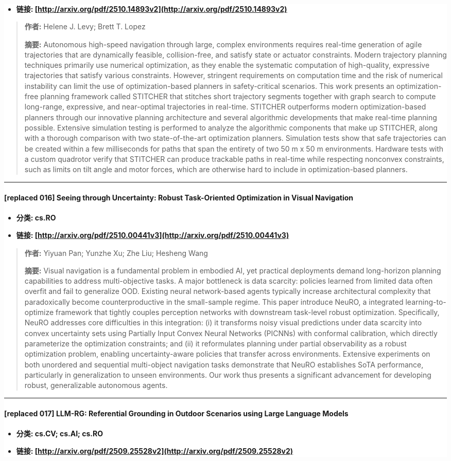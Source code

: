 - **链接: [http://arxiv.org/pdf/2510.14893v2](http://arxiv.org/pdf/2510.14893v2)**

> **作者:** Helene J. Levy; Brett T. Lopez
>
> **摘要:** Autonomous high-speed navigation through large, complex environments requires real-time generation of agile trajectories that are dynamically feasible, collision-free, and satisfy state or actuator constraints. Modern trajectory planning techniques primarily use numerical optimization, as they enable the systematic computation of high-quality, expressive trajectories that satisfy various constraints. However, stringent requirements on computation time and the risk of numerical instability can limit the use of optimization-based planners in safety-critical scenarios. This work presents an optimization-free planning framework called STITCHER that stitches short trajectory segments together with graph search to compute long-range, expressive, and near-optimal trajectories in real-time. STITCHER outperforms modern optimization-based planners through our innovative planning architecture and several algorithmic developments that make real-time planning possible. Extensive simulation testing is performed to analyze the algorithmic components that make up STITCHER, along with a thorough comparison with two state-of-the-art optimization planners. Simulation tests show that safe trajectories can be created within a few milliseconds for paths that span the entirety of two 50 m x 50 m environments. Hardware tests with a custom quadrotor verify that STITCHER can produce trackable paths in real-time while respecting nonconvex constraints, such as limits on tilt angle and motor forces, which are otherwise hard to include in optimization-based planners.
>
---
#### [replaced 016] Seeing through Uncertainty: Robust Task-Oriented Optimization in Visual Navigation
- **分类: cs.RO**

- **链接: [http://arxiv.org/pdf/2510.00441v3](http://arxiv.org/pdf/2510.00441v3)**

> **作者:** Yiyuan Pan; Yunzhe Xu; Zhe Liu; Hesheng Wang
>
> **摘要:** Visual navigation is a fundamental problem in embodied AI, yet practical deployments demand long-horizon planning capabilities to address multi-objective tasks. A major bottleneck is data scarcity: policies learned from limited data often overfit and fail to generalize OOD. Existing neural network-based agents typically increase architectural complexity that paradoxically become counterproductive in the small-sample regime. This paper introduce NeuRO, a integrated learning-to-optimize framework that tightly couples perception networks with downstream task-level robust optimization. Specifically, NeuRO addresses core difficulties in this integration: (i) it transforms noisy visual predictions under data scarcity into convex uncertainty sets using Partially Input Convex Neural Networks (PICNNs) with conformal calibration, which directly parameterize the optimization constraints; and (ii) it reformulates planning under partial observability as a robust optimization problem, enabling uncertainty-aware policies that transfer across environments. Extensive experiments on both unordered and sequential multi-object navigation tasks demonstrate that NeuRO establishes SoTA performance, particularly in generalization to unseen environments. Our work thus presents a significant advancement for developing robust, generalizable autonomous agents.
>
---
#### [replaced 017] LLM-RG: Referential Grounding in Outdoor Scenarios using Large Language Models
- **分类: cs.CV; cs.AI; cs.RO**

- **链接: [http://arxiv.org/pdf/2509.25528v2](http://arxiv.org/pdf/2509.25528v2)**
